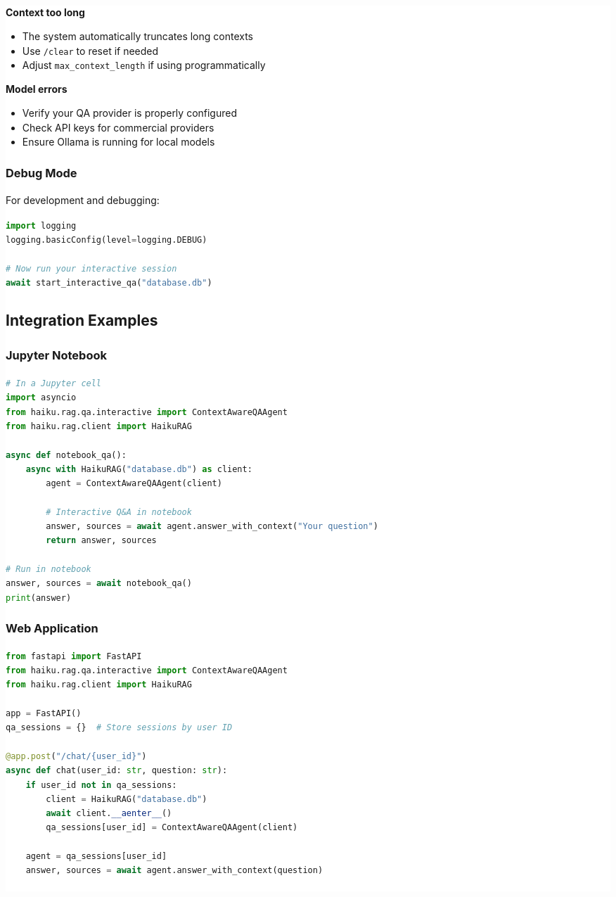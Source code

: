 **Context too long**
- The system automatically truncates long contexts
- Use `/clear` to reset if needed
- Adjust `max_context_length` if using programmatically

**Model errors**
- Verify your QA provider is properly configured
- Check API keys for commercial providers
- Ensure Ollama is running for local models

### Debug Mode

For development and debugging:

```python
import logging
logging.basicConfig(level=logging.DEBUG)

# Now run your interactive session
await start_interactive_qa("database.db")
```

## Integration Examples

### Jupyter Notebook

```python
# In a Jupyter cell
import asyncio
from haiku.rag.qa.interactive import ContextAwareQAAgent
from haiku.rag.client import HaikuRAG

async def notebook_qa():
    async with HaikuRAG("database.db") as client:
        agent = ContextAwareQAAgent(client)
        
        # Interactive Q&A in notebook
        answer, sources = await agent.answer_with_context("Your question")
        return answer, sources

# Run in notebook
answer, sources = await notebook_qa()
print(answer)
```

### Web Application

```python
from fastapi import FastAPI
from haiku.rag.qa.interactive import ContextAwareQAAgent
from haiku.rag.client import HaikuRAG

app = FastAPI()
qa_sessions = {}  # Store sessions by user ID

@app.post("/chat/{user_id}")
async def chat(user_id: str, question: str):
    if user_id not in qa_sessions:
        client = HaikuRAG("database.db")
        await client.__aenter__()
        qa_sessions[user_id] = ContextAwareQAAgent(client)
    
    agent = qa_sessions[user_id]
    answer, sources = await agent.answer_with_context(question)
    
```